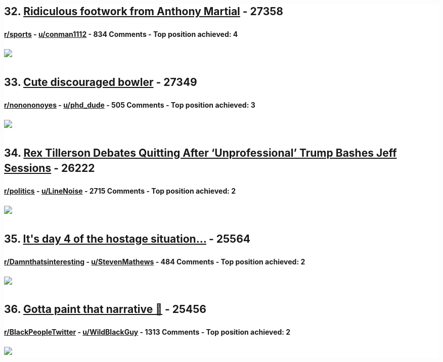 ## 32. [Ridiculous footwork from Anthony Martial](http://reddit.com/r/sports/comments/6p9ryg/ridiculous_footwork_from_anthony_martial/) - 27358
#### [r/sports](http://reddit.com/r/sports) - [u/conman1112](http://reddit.com/u/conman1112) - 834 Comments - Top position achieved: 4

<a href="https://gfycat.com/CanineRepulsiveGecko"><img src="https://b.thumbs.redditmedia.com/JikEPEAuvWfVDigPB7Y9QMuNC6NlMNv-RLtc8rULl8c.jpg"></img></a>

## 33. [Cute discouraged bowler](http://reddit.com/r/nonononoyes/comments/6p9re3/cute_discouraged_bowler/) - 27349
#### [r/nonononoyes](http://reddit.com/r/nonononoyes) - [u/phd_dude](http://reddit.com/u/phd_dude) - 505 Comments - Top position achieved: 3

<a href="http://i.imgur.com/fkJnA9K.gifv"><img src="https://b.thumbs.redditmedia.com/MivEOHR43fTGfqhWABNigQHq-k12lx9K0qaeSoSgjDI.jpg"></img></a>

## 34. [Rex Tillerson Debates Quitting After ‘Unprofessional’ Trump Bashes Jeff Sessions](http://reddit.com/r/politics/comments/6p97g4/rex_tillerson_debates_quitting_after/) - 26222
#### [r/politics](http://reddit.com/r/politics) - [u/LineNoise](http://reddit.com/u/LineNoise) - 2715 Comments - Top position achieved: 2

<a href="http://www.newsweek.com/rex-tillerson-could-quit-over-unprofessional-trump-bashing-jeff-sessions-641038"><img src="https://a.thumbs.redditmedia.com/QGeDeIr8F32XRu0OkCMEjlYQB2To8jEnwOYEHJDOLx4.jpg"></img></a>

## 35. [It's day 4 of the hostage situation...](http://reddit.com/r/Damnthatsinteresting/comments/6p8x4j/its_day_4_of_the_hostage_situation/) - 25564
#### [r/Damnthatsinteresting](http://reddit.com/r/Damnthatsinteresting) - [u/StevenMathews](http://reddit.com/u/StevenMathews) - 484 Comments - Top position achieved: 2

<a href="http://i.imgur.com/KjocMFb.gifv"><img src="https://b.thumbs.redditmedia.com/SiQXHo0hRnSmEP2uGrbC6-Fn2OzsiTts3AwNXwxSGfM.jpg"></img></a>

## 36. [Gotta paint that narrative 🤗](http://reddit.com/r/BlackPeopleTwitter/comments/6p5leg/gotta_paint_that_narrative/) - 25456
#### [r/BlackPeopleTwitter](http://reddit.com/r/BlackPeopleTwitter) - [u/WildBlackGuy](http://reddit.com/u/WildBlackGuy) - 1313 Comments - Top position achieved: 2

<a href="https://i.redd.it/en94kdk8bgbz.png"><img src="https://b.thumbs.redditmedia.com/hQvTCdevChViVXDhH10vXbW_LiWiz0E6wI8qLshjYks.jpg"></img></a>
